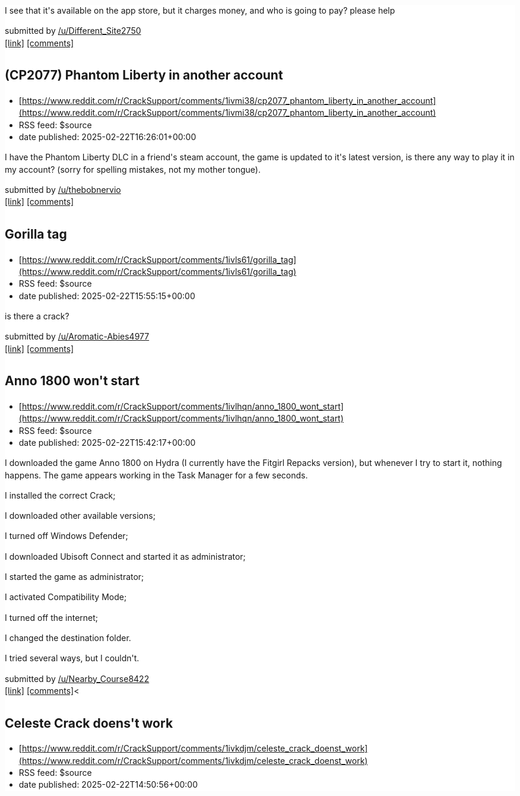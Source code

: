 <div class="md"><p>I see that it&#39;s available on the app store, but it charges money, and who is going to pay? please help</p> </div> &#32; submitted by &#32; <a href="https://www.reddit.com/user/Different_Site2750"> /u/Different_Site2750 </a> <br/> <span><a href="https://www.reddit.com/r/CrackSupport/comments/1ivmsm1/resident_evil_village_for_mac/">[link]</a></span> &#32; <span><a href="https://www.reddit.com/r/CrackSupport/comments/1ivmsm1/resident_evil_village_for_mac/">[comments]</a></span>

## (CP2077) Phantom Liberty in another account
 - [https://www.reddit.com/r/CrackSupport/comments/1ivmi38/cp2077_phantom_liberty_in_another_account](https://www.reddit.com/r/CrackSupport/comments/1ivmi38/cp2077_phantom_liberty_in_another_account)
 - RSS feed: $source
 - date published: 2025-02-22T16:26:01+00:00

<div class="md"><p>I have the Phantom Liberty DLC in a friend&#39;s steam account, the game is updated to it&#39;s latest version, is there any way to play it in my account? (sorry for spelling mistakes, not my mother tongue).</p> </div> &#32; submitted by &#32; <a href="https://www.reddit.com/user/thebobnervio"> /u/thebobnervio </a> <br/> <span><a href="https://www.reddit.com/r/CrackSupport/comments/1ivmi38/cp2077_phantom_liberty_in_another_account/">[link]</a></span> &#32; <span><a href="https://www.reddit.com/r/CrackSupport/comments/1ivmi38/cp2077_phantom_liberty_in_another_account/">[comments]</a></span>

## Gorilla tag
 - [https://www.reddit.com/r/CrackSupport/comments/1ivls61/gorilla_tag](https://www.reddit.com/r/CrackSupport/comments/1ivls61/gorilla_tag)
 - RSS feed: $source
 - date published: 2025-02-22T15:55:15+00:00

<div class="md"><p>is there a crack?</p> </div> &#32; submitted by &#32; <a href="https://www.reddit.com/user/Aromatic-Abies4977"> /u/Aromatic-Abies4977 </a> <br/> <span><a href="https://www.reddit.com/r/CrackSupport/comments/1ivls61/gorilla_tag/">[link]</a></span> &#32; <span><a href="https://www.reddit.com/r/CrackSupport/comments/1ivls61/gorilla_tag/">[comments]</a></span>

## Anno 1800 won't start
 - [https://www.reddit.com/r/CrackSupport/comments/1ivlhqn/anno_1800_wont_start](https://www.reddit.com/r/CrackSupport/comments/1ivlhqn/anno_1800_wont_start)
 - RSS feed: $source
 - date published: 2025-02-22T15:42:17+00:00

<div class="md"><p>I downloaded the game Anno 1800 on Hydra (I currently have the Fitgirl Repacks version), but whenever I try to start it, nothing happens. The game appears working in the Task Manager for a few seconds.</p> <p>I installed the correct Crack;</p> <p>I downloaded other available versions;</p> <p>I turned off Windows Defender;</p> <p>I downloaded Ubisoft Connect and started it as administrator;</p> <p>I started the game as administrator;</p> <p>I activated Compatibility Mode;</p> <p>I turned off the internet;</p> <p>I changed the destination folder.</p> <p>I tried several ways, but I couldn&#39;t.</p> </div> &#32; submitted by &#32; <a href="https://www.reddit.com/user/Nearby_Course8422"> /u/Nearby_Course8422 </a> <br/> <span><a href="https://www.reddit.com/r/CrackSupport/comments/1ivlhqn/anno_1800_wont_start/">[link]</a></span> &#32; <span><a href="https://www.reddit.com/r/CrackSupport/comments/1ivlhqn/anno_1800_wont_start/">[comments]</a><

## Celeste Crack doens't work
 - [https://www.reddit.com/r/CrackSupport/comments/1ivkdjm/celeste_crack_doenst_work](https://www.reddit.com/r/CrackSupport/comments/1ivkdjm/celeste_crack_doenst_work)
 - RSS feed: $source
 - date published: 2025-02-22T14:50:56+00:00
